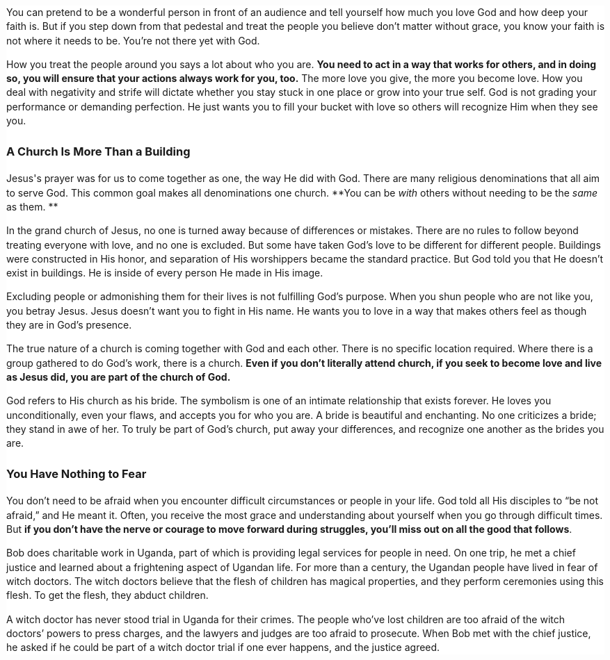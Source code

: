 You can pretend to be a wonderful person in front of an audience and tell yourself how much you love God and how deep your faith is. But if you step down from that pedestal and treat the people you believe don’t matter without grace, you know your faith is not where it needs to be. You’re not there yet with God.

How you treat the people around you says a lot about who you are. **You need to act in a way that works for others, and in doing so, you will ensure that your actions always work for you, too.** The more love you give, the more you become love. How you deal with negativity and strife will dictate whether you stay stuck in one place or grow into your true self. God is not grading your performance or demanding perfection. He just wants you to fill your bucket with love so others will recognize Him when they see you.

### A Church Is More Than a Building

Jesus's prayer was for us to come together as one, the way He did with God. There are many religious denominations that all aim to serve God. This common goal makes all denominations one church. **You can be _with_ others without needing to be the _same_ as them. **

In the grand church of Jesus, no one is turned away because of differences or mistakes. There are no rules to follow beyond treating everyone with love, and no one is excluded. But some have taken God’s love to be different for different people. Buildings were constructed in His honor, and separation of His worshippers became the standard practice. But God told you that He doesn’t exist in buildings. He is inside of every person He made in His image.

Excluding people or admonishing them for their lives is not fulfilling God’s purpose. When you shun people who are not like you, you betray Jesus. Jesus doesn’t want you to fight in His name. He wants you to love in a way that makes others feel as though they are in God’s presence.

The true nature of a church is coming together with God and each other. There is no specific location required. Where there is a group gathered to do God’s work, there is a church. **Even if you don’t literally attend church, if you seek to become love and live as Jesus did, you are part of the church of God.**

God refers to His church as his bride. The symbolism is one of an intimate relationship that exists forever. He loves you unconditionally, even your flaws, and accepts you for who you are. A bride is beautiful and enchanting. No one criticizes a bride; they stand in awe of her. To truly be part of God’s church, put away your differences, and recognize one another as the brides you are.

### You Have Nothing to Fear

You don’t need to be afraid when you encounter difficult circumstances or people in your life. God told all His disciples to “be not afraid,” and He meant it. Often, you receive the most grace and understanding about yourself when you go through difficult times. But **if you don’t have the nerve or courage to move forward during struggles, you’ll miss out on all the good that follows**.

Bob does charitable work in Uganda, part of which is providing legal services for people in need. On one trip, he met a chief justice and learned about a frightening aspect of Ugandan life. For more than a century, the Ugandan people have lived in fear of witch doctors. The witch doctors believe that the flesh of children has magical properties, and they perform ceremonies using this flesh. To get the flesh, they abduct children.

A witch doctor has never stood trial in Uganda for their crimes. The people who’ve lost children are too afraid of the witch doctors’ powers to press charges, and the lawyers and judges are too afraid to prosecute. When Bob met with the chief justice, he asked if he could be part of a witch doctor trial if one ever happens, and the justice agreed.

